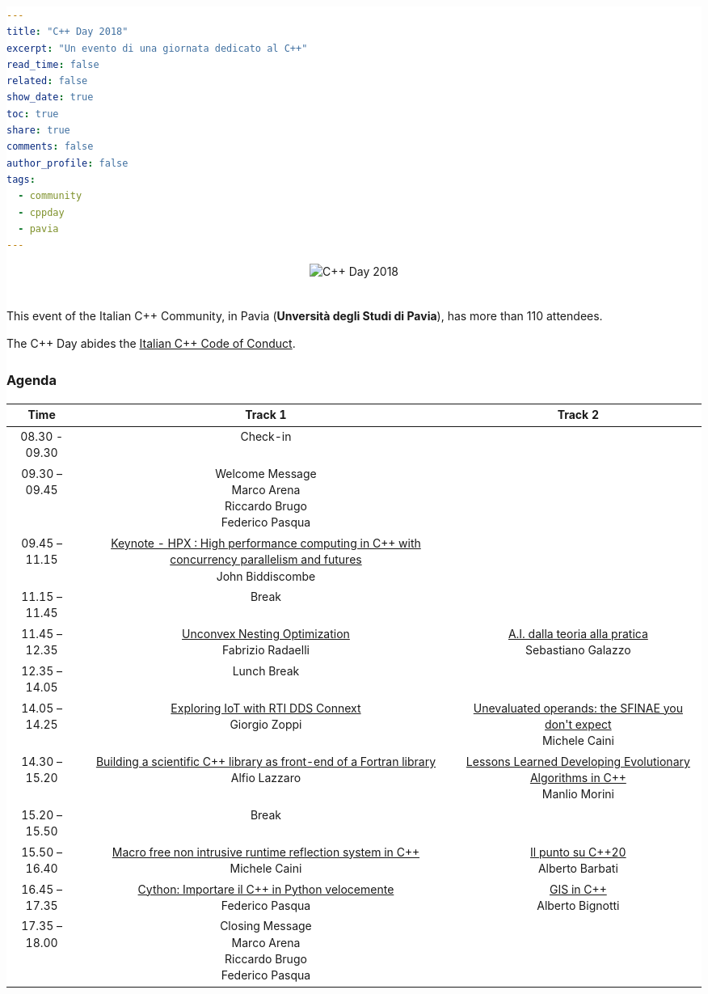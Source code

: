 ```yaml
---
title: "C++ Day 2018"
excerpt: "Un evento di una giornata dedicato al C++"
read_time: false
related: false
show_date: true
toc: true
share: true
comments: false
author_profile: false
tags:
  - community  
  - cppday
  - pavia
---
```


<center>
<img src="https://italiancpp.github.io/wp-statico/www.italiancpp.org/wp-content/uploads/2018/06/cppday18.jpg" alt="C++ Day 2018" width="100%">
</center>
<br/>

This event of the Italian C++ Community, in Pavia (**Unversità degli Studi di Pavia**), has more than 110 attendees.

The C++ Day abides the [Italian C++ Code of Conduct](https://github.com/italiancpp/code-of-conduct/blob/master/README.md).

### Agenda

|Time|Track 1|Track 2|
| :-: | :-: | :-: |
|08.30 - 09.30|Check-in||
|09.30 – 09.45|Welcome Message<br/>Marco Arena<br/>Riccardo Brugo<br/>Federico Pasqua||
|09.45 – 11.15|[Keynote - HPX : High performance computing in C++ with concurrency parallelism and futures](https://italiancpp.org/cppday18-talks#hpx--high-performance-computing-in-c-with-concurrency-parallelism-and-futures)<br/>John Biddiscombe||
|11.15 – 11.45|Break||
|11.45 – 12.35|[Unconvex Nesting Optimization](https://italiancpp.org/cppday18-talks#unconvex-nesting-optimization)<br/>Fabrizio Radaelli|[A.I. dalla teoria alla pratica](https://italiancpp.org/cppday18-talks#ai-dalla-teoria-alla-pratica)<br/>Sebastiano Galazzo|
|12.35 – 14.05|Lunch Break||
|14.05 – 14.25|[Exploring IoT with RTI DDS Connext](https://italiancpp.org/cppday18-talks#exploring-iot-with-rti-dds-connext)<br/>Giorgio Zoppi|[Unevaluated operands: the SFINAE you don't expect](https://italiancpp.org/cppday18-talks#unevaluated-operands-the-sfinae-you-dont-expect)<br/>Michele Caini|
|14.30 – 15.20|[Building a scientific C++ library as front-end of a Fortran library](https://italiancpp.org/cppday18-talks#building-a-scientific-c-library-as-front-end-of-a-fortran-library)<br/>Alfio Lazzaro|[Lessons Learned Developing Evolutionary Algorithms in C++](https://italiancpp.org/cppday18-talks#lessons-learned-developing-evolutionary-algorithms-in-c)<br/>Manlio Morini|
|15.20 – 15.50|Break||
|15.50 – 16.40|[Macro free non intrusive runtime reflection system in C++](https://italiancpp.org/cppday18-talks#macro-free-non-intrusive-runtime-reflection-system-in-c)<br/>Michele Caini|[Il punto su C++20](https://italiancpp.org/cppday18-talks#il-punto-su-c20)<br/>Alberto Barbati|
|16.45 – 17.35|[Cython: Importare il C++ in Python velocemente](https://italiancpp.org/cppday18-talks#cython-importare-il-c-in-python-velocemente)<br/>Federico Pasqua|[GIS in C++](https://italiancpp.org/cppday18-talks#gis-in-c-cosa-si-nasconde-dietro-lapp-mappe-del-tuo-smarthphone)<br/>Alberto Bignotti|
|17.35 – 18.00|Closing Message<br/>Marco Arena<br/>Riccardo Brugo<br/>Federico Pasqua||
